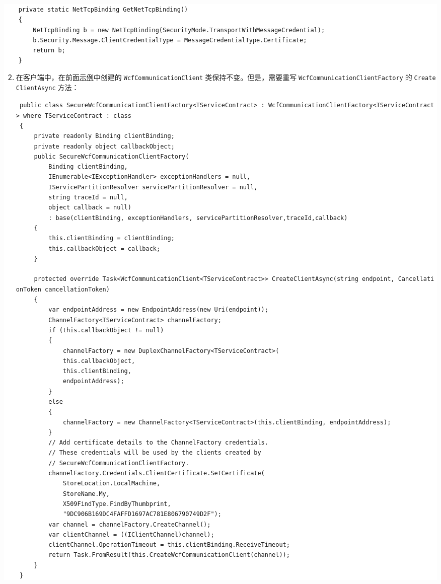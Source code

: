     	private static NetTcpBinding GetNetTcpBinding()
    	{
        	NetTcpBinding b = new NetTcpBinding(SecurityMode.TransportWithMessageCredential);
        	b.Security.Message.ClientCredentialType = MessageCredentialType.Certificate;
        	return b;
    	}


2. 在客户端中，在前面[示例](/documentation/articles/service-fabric-reliable-services-communication-wcf)中创建的 `WcfCommunicationClient` 类保持不变。但是，需要重写 `WcfCommunicationClientFactory` 的 `CreateClientAsync` 方法：


    	public class SecureWcfCommunicationClientFactory<TServiceContract> : WcfCommunicationClientFactory<TServiceContract> where TServiceContract : class
    	{
        	private readonly Binding clientBinding;
        	private readonly object callbackObject;
        	public SecureWcfCommunicationClientFactory(
            	Binding clientBinding,
            	IEnumerable<IExceptionHandler> exceptionHandlers = null,
            	IServicePartitionResolver servicePartitionResolver = null,
            	string traceId = null,
            	object callback = null)
            	: base(clientBinding, exceptionHandlers, servicePartitionResolver,traceId,callback)
        	{
            	this.clientBinding = clientBinding;
            	this.callbackObject = callback;
        	}

        	protected override Task<WcfCommunicationClient<TServiceContract>> CreateClientAsync(string endpoint, CancellationToken cancellationToken)
        	{
            	var endpointAddress = new EndpointAddress(new Uri(endpoint));
            	ChannelFactory<TServiceContract> channelFactory;
            	if (this.callbackObject != null)
            	{
                	channelFactory = new DuplexChannelFactory<TServiceContract>(
                	this.callbackObject,
                	this.clientBinding,
                	endpointAddress);
            	}
            	else
            	{
                	channelFactory = new ChannelFactory<TServiceContract>(this.clientBinding, endpointAddress);
            	}
            	// Add certificate details to the ChannelFactory credentials.
            	// These credentials will be used by the clients created by
            	// SecureWcfCommunicationClientFactory.  
            	channelFactory.Credentials.ClientCertificate.SetCertificate(
                	StoreLocation.LocalMachine,
                	StoreName.My,
                	X509FindType.FindByThumbprint,
                	"9DC906B169DC4FAFFD1697AC781E806790749D2F");
            	var channel = channelFactory.CreateChannel();
            	var clientChannel = ((IClientChannel)channel);
            	clientChannel.OperationTimeout = this.clientBinding.ReceiveTimeout;
            	return Task.FromResult(this.CreateWcfCommunicationClient(channel));
        	}
    	}
